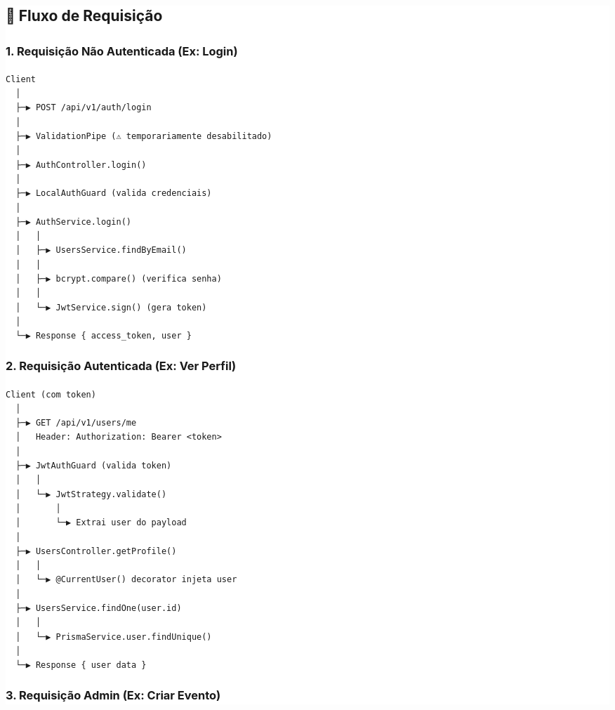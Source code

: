 ## 🔄 Fluxo de Requisição

### 1. Requisição Não Autenticada (Ex: Login)

```
Client
  │
  ├─▶ POST /api/v1/auth/login
  │
  ├─▶ ValidationPipe (⚠️ temporariamente desabilitado)
  │
  ├─▶ AuthController.login()
  │
  ├─▶ LocalAuthGuard (valida credenciais)
  │
  ├─▶ AuthService.login()
  │   │
  │   ├─▶ UsersService.findByEmail()
  │   │
  │   ├─▶ bcrypt.compare() (verifica senha)
  │   │
  │   └─▶ JwtService.sign() (gera token)
  │
  └─▶ Response { access_token, user }
```

### 2. Requisição Autenticada (Ex: Ver Perfil)

```
Client (com token)
  │
  ├─▶ GET /api/v1/users/me
  │   Header: Authorization: Bearer <token>
  │
  ├─▶ JwtAuthGuard (valida token)
  │   │
  │   └─▶ JwtStrategy.validate()
  │       │
  │       └─▶ Extrai user do payload
  │
  ├─▶ UsersController.getProfile()
  │   │
  │   └─▶ @CurrentUser() decorator injeta user
  │
  ├─▶ UsersService.findOne(user.id)
  │   │
  │   └─▶ PrismaService.user.findUnique()
  │
  └─▶ Response { user data }
```

### 3. Requisição Admin (Ex: Criar Evento)
